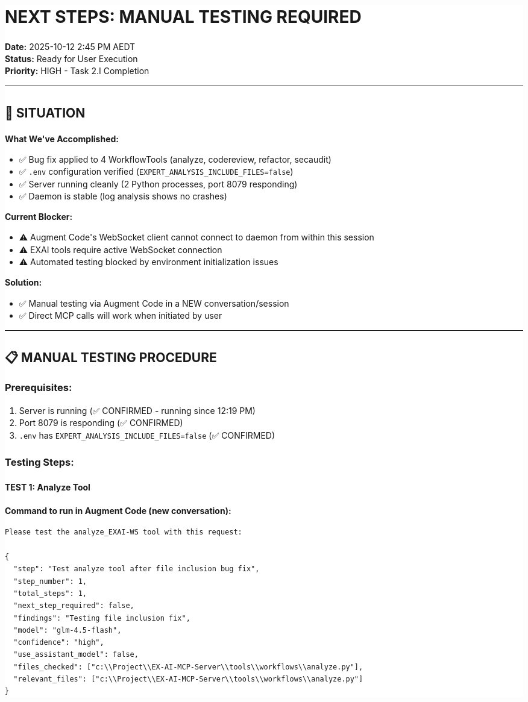 # NEXT STEPS: MANUAL TESTING REQUIRED
**Date:** 2025-10-12 2:45 PM AEDT  
**Status:** Ready for User Execution  
**Priority:** HIGH - Task 2.I Completion

---

## 🎯 SITUATION

**What We've Accomplished:**
- ✅ Bug fix applied to 4 WorkflowTools (analyze, codereview, refactor, secaudit)
- ✅ `.env` configuration verified (`EXPERT_ANALYSIS_INCLUDE_FILES=false`)
- ✅ Server running cleanly (2 Python processes, port 8079 responding)
- ✅ Daemon is stable (log analysis shows no crashes)

**Current Blocker:**
- ⚠️ Augment Code's WebSocket client cannot connect to daemon from within this session
- ⚠️ EXAI tools require active WebSocket connection
- ⚠️ Automated testing blocked by environment initialization issues

**Solution:**
- ✅ Manual testing via Augment Code in a NEW conversation/session
- ✅ Direct MCP calls will work when initiated by user

---

## 📋 MANUAL TESTING PROCEDURE

### Prerequisites:
1. Server is running (✅ CONFIRMED - running since 12:19 PM)
2. Port 8079 is responding (✅ CONFIRMED)
3. `.env` has `EXPERT_ANALYSIS_INCLUDE_FILES=false` (✅ CONFIRMED)

### Testing Steps:

#### TEST 1: Analyze Tool
**Command to run in Augment Code (new conversation):**
```
Please test the analyze_EXAI-WS tool with this request:

{
  "step": "Test analyze tool after file inclusion bug fix",
  "step_number": 1,
  "total_steps": 1,
  "next_step_required": false,
  "findings": "Testing file inclusion fix",
  "model": "glm-4.5-flash",
  "confidence": "high",
  "use_assistant_model": false,
  "files_checked": ["c:\\Project\\EX-AI-MCP-Server\\tools\\workflows\\analyze.py"],
  "relevant_files": ["c:\\Project\\EX-AI-MCP-Server\\tools\\workflows\\analyze.py"]
}
```
